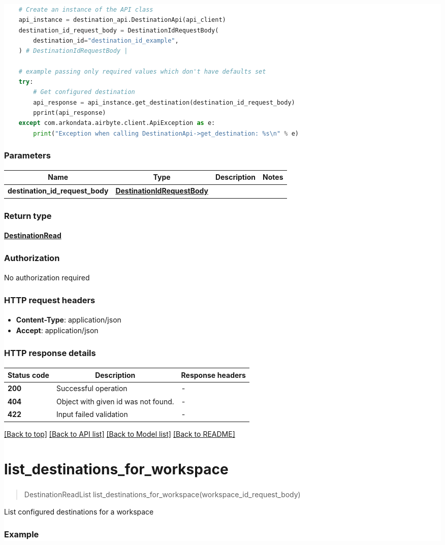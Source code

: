 ```python
    # Create an instance of the API class
    api_instance = destination_api.DestinationApi(api_client)
    destination_id_request_body = DestinationIdRequestBody(
        destination_id="destination_id_example",
    ) # DestinationIdRequestBody | 

    # example passing only required values which don't have defaults set
    try:
        # Get configured destination
        api_response = api_instance.get_destination(destination_id_request_body)
        pprint(api_response)
    except com.arkondata.airbyte.client.ApiException as e:
        print("Exception when calling DestinationApi->get_destination: %s\n" % e)
```


### Parameters

Name | Type | Description  | Notes
------------- | ------------- | ------------- | -------------
 **destination_id_request_body** | [**DestinationIdRequestBody**](DestinationIdRequestBody.md)|  |

### Return type

[**DestinationRead**](DestinationRead.md)

### Authorization

No authorization required

### HTTP request headers

 - **Content-Type**: application/json
 - **Accept**: application/json


### HTTP response details

| Status code | Description | Response headers |
|-------------|-------------|------------------|
**200** | Successful operation |  -  |
**404** | Object with given id was not found. |  -  |
**422** | Input failed validation |  -  |

[[Back to top]](#) [[Back to API list]](../README.md#documentation-for-api-endpoints) [[Back to Model list]](../README.md#documentation-for-models) [[Back to README]](../README.md)

# **list_destinations_for_workspace**
> DestinationReadList list_destinations_for_workspace(workspace_id_request_body)

List configured destinations for a workspace

### Example
